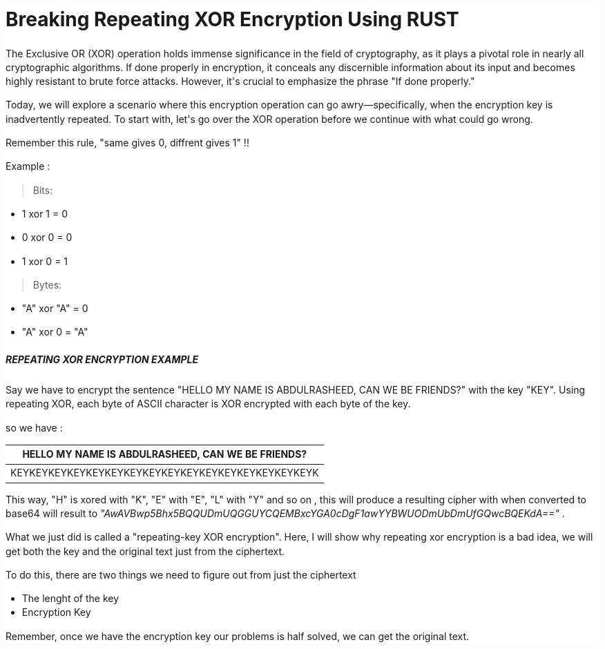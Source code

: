 # Breaking Repeating XOR Encryption Using RUST

The Exclusive OR (XOR) operation holds immense significance in the field of cryptography, as it plays a pivotal role in nearly all cryptographic algorithms. If done properly in encryption, it conceals any discernible information about its input and becomes highly resistant to brute force attacks. However, it's crucial to emphasize the phrase "If done properly."

Today, we will explore a scenario where this encryption operation can go awry—specifically, when the encryption key is inadvertently repeated. To start with, let's go over the XOR operation before we continue with what could go wrong.

Remember this rule, "same gives 0, diffrent gives 1" !! 

Example :

> Bits:

- 1 xor 1 = 0

- 0 xor 0 = 0

- 1 xor 0 = 1

> Bytes: 

- "A" xor "A" = 0

- "A" xor 0 = "A"



#####  REPEATING XOR ENCRYPTION EXAMPLE

Say we have to encrypt the sentence "HELLO MY NAME IS ABDULRASHEED, CAN WE BE FRIENDS?" with the key "KEY". Using repeating XOR, each byte of ASCII character is XOR encrypted with each byte of the key.

so we have :

| HELLO MY NAME IS ABDULRASHEED, CAN WE BE FRIENDS?      |
|--------------------------------------------------------|
| KEYKEYKEYKEYKEYKEYKEYKEYKEYKEYKEYKEYKEYKEYKEYKEYK      |

This way, "H" is xored with "K", "E" with "E", "L" with "Y" and so on , this will produce a resulting cipher with when converted to base64 will result to *"AwAVBwp5Bhx5BQQUDmUQGGUYCQEMBxcYGA0cDgF1awYYBWUODmUbDmUfGQwcBQEKdA=="* . 

What we just did is called a "repeating-key XOR encryption". 
Here, I will show why repeating xor encryption is a bad idea, we will get both the key and the original text just from the ciphertext.

To do this, there are two things we need to figure out from just the ciphertext
- The lenght of the key
- Encryption Key

Remember, once we have the encryption key our problems is half solved, we can get the original text.
